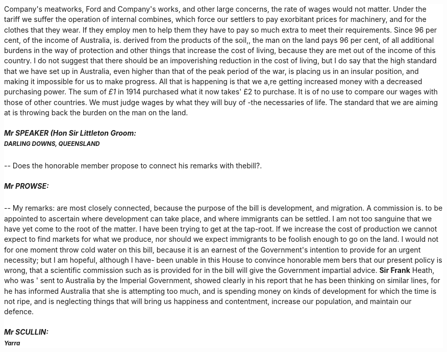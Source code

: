 Company's meatworks, Ford and Company's works, and other large concerns, the rate of wages would not matter. Under the tariff we suffer the operation of internal combines, which force our settlers to pay exorbitant prices for machinery, and for the clothes that they wear. If they employ men to help them they have to pay so much extra to meet their requirements. Since 96 per cent, of the income of Australia, is. derived from the products of the soil,, the man on the land pays 96 per cent, of all additional burdens in the way of protection and other things that increase the cost of living, because they are met out of the income of this country. I do not suggest that there should be an impoverishing reduction in the cost of living, but I do say that the high standard that we have set up in Australia, even higher than that of the peak period of the war, is placing us in an insular position, and making it impossible for us to make progress. All that is happening is that we a,re getting increased money with a decreased purchasing power. The sum of  *£1*  in 1914 purchased what it now takes' £2 to purchase. It is of no use to compare our wages with those of other countries. We must judge wages by what they will buy of -the necessaries of life. The standard that we are aiming at is throwing back the burden on the man on the land. 

##### Mr SPEAKER (Hon Sir Littleton Groom:<br><small class="text-muted">DARLING DOWNS, QUEENSLAND</small>

-- Does the honorable member propose to connect his remarks with thebill?. 

##### Mr PROWSE:

-- My remarks: are most closely connected, because the purpose of the bill is development, and migration. A commission is. to be appointed to ascertain where development can take place, and where immigrants can be settled. I am not too sanguine that we have yet come to the root of the matter. I have been trying to get at the tap-root. If we increase the cost of production we cannot expect to find markets for what we produce, nor should we expect immigrants to be foolish enough to go on the land. I would not for one moment throw cold water on this bill, because it is an earnest of the Government's intention to provide for an urgent necessity; but I am hopeful, although I have- been unable in this House to convince honorable mem bers that our present policy is wrong, that a scientific commission such as is provided for in the bill will give the Government impartial advice.  **Sir Frank**  Heath, who was ' sent to Australia by the Imperial Government, showed clearly in his report that he has been thinking on similar lines, for he has informed Australia that she is attempting too much, and is spending money on kinds of development for which the time is not ripe, and is neglecting things that will bring us happiness and contentment, increase our population, and maintain our defence. 

##### Mr SCULLIN:<br><small class="text-muted">Yarra</small>
